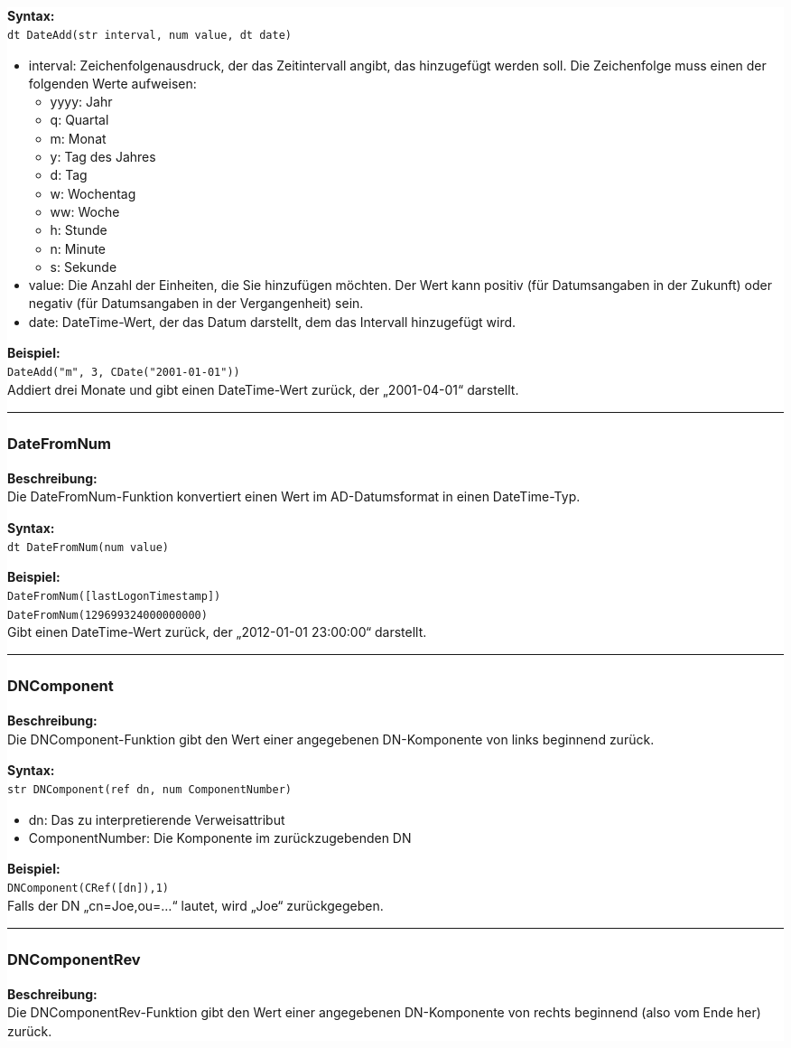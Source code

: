 **Syntax:**  
`dt DateAdd(str interval, num value, dt date)`

* interval: Zeichenfolgenausdruck, der das Zeitintervall angibt, das hinzugefügt werden soll. Die Zeichenfolge muss einen der folgenden Werte aufweisen:
  * yyyy: Jahr
  * q: Quartal
  * m: Monat
  * y: Tag des Jahres
  * d: Tag
  * w: Wochentag
  * ww: Woche
  * h: Stunde
  * n: Minute
  * s: Sekunde
* value: Die Anzahl der Einheiten, die Sie hinzufügen möchten. Der Wert kann positiv (für Datumsangaben in der Zukunft) oder negativ (für Datumsangaben in der Vergangenheit) sein.
* date: DateTime-Wert, der das Datum darstellt, dem das Intervall hinzugefügt wird.

**Beispiel:**  
`DateAdd("m", 3, CDate("2001-01-01"))`  
Addiert drei Monate und gibt einen DateTime-Wert zurück, der „2001-04-01“ darstellt.

---
### <a name="datefromnum"></a>DateFromNum
**Beschreibung:**  
Die DateFromNum-Funktion konvertiert einen Wert im AD-Datumsformat in einen DateTime-Typ.

**Syntax:**  
`dt DateFromNum(num value)`

**Beispiel:**  
`DateFromNum([lastLogonTimestamp])`  
`DateFromNum(129699324000000000)`  
Gibt einen DateTime-Wert zurück, der „2012-01-01 23:00:00“ darstellt.

---
### <a name="dncomponent"></a>DNComponent
**Beschreibung:**  
Die DNComponent-Funktion gibt den Wert einer angegebenen DN-Komponente von links beginnend zurück.

**Syntax:**  
`str DNComponent(ref dn, num ComponentNumber)`

* dn: Das zu interpretierende Verweisattribut
* ComponentNumber: Die Komponente im zurückzugebenden DN

**Beispiel:**  
`DNComponent(CRef([dn]),1)`  
Falls der DN „cn=Joe,ou=…“ lautet, wird „Joe“ zurückgegeben.

---
### <a name="dncomponentrev"></a>DNComponentRev
**Beschreibung:**  
Die DNComponentRev-Funktion gibt den Wert einer angegebenen DN-Komponente von rechts beginnend (also vom Ende her) zurück.
